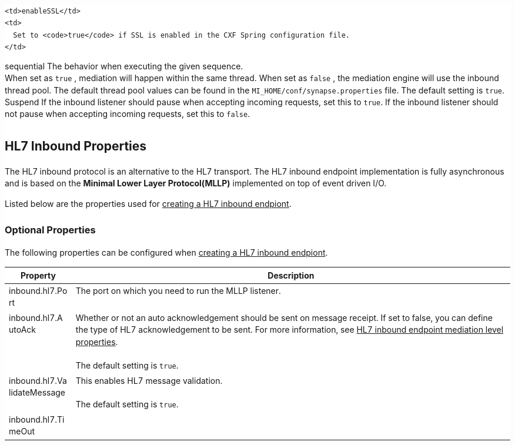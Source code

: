     <td>enableSSL</td>
    <td>
      Set to <code>true</code> if SSL is enabled in the CXF Spring configuration file.
    </td>
  </tr>
  <tr>
         <td>sequential</td>
         <td>The behavior when executing the given sequence.<br />
            When set as <code>true</code> , mediation will happen within the same thread. When set as <code>false</code> , the mediation engine will use the inbound thread pool. The default thread pool values can be found in the <code>MI_HOME/conf/synapse.properties</code> file. The default setting is <code>true</code>.
         </td>
      </tr>
      <tr>
        <td>Suspend</td>
        <td>
          If the inbound listener should pause when accepting incoming requests, set this to <code>true</code>. If the inbound listener should not pause when accepting incoming requests, set this to <code>false</code>.
        </td>
  </tr>
</table>

## HL7 Inbound Properties

The HL7 inbound protocol is an alternative to the HL7 transport. The HL7 inbound endpoint implementation is fully asynchronous and is based on the <b>Minimal Lower Layer Protocol(MLLP)</b> implemented on top of event driven I/O.

Listed below are the properties used for [creating a HL7 inbound endpiont](../../../develop/creating-artifacts/creating-an-inbound-endpoint.md).

### Optional Properties

The following properties can be configured when [creating a HL7 inbound endpiont](../../../develop/creating-artifacts/creating-an-inbound-endpoint.md).

<table>
   <thead>
      <tr>
         <th>Property</th>
         <th>Description</th>
      </tr>
   </thead>
   <tbody>
      <tr>
         <td>inbound.hl7.Port</td>
         <td>The port on which you need to run the MLLP listener.</td>
      </tr>
      <tr>
         <td>inbound.hl7.AutoAck</td>
         <td>Whether or not an auto acknowledgement should be sent on message receipt. If set to false, you can define the type of HL7 acknowledgement to be sent. For more information, see <a href="#hl7-mediation-level-properties">HL7 inbound endpoint mediation level properties</a>.</br></br> The default setting is <code>true</code>.</td>
      </tr>
      <tr>
         <td>inbound.hl7.ValidateMessage</td>
         <td>This enables HL7 message validation.</br></br> The default setting is <code>true</code>.</td>
      </tr>
      <tr>
         <td>inbound.hl7.TimeOut</td>